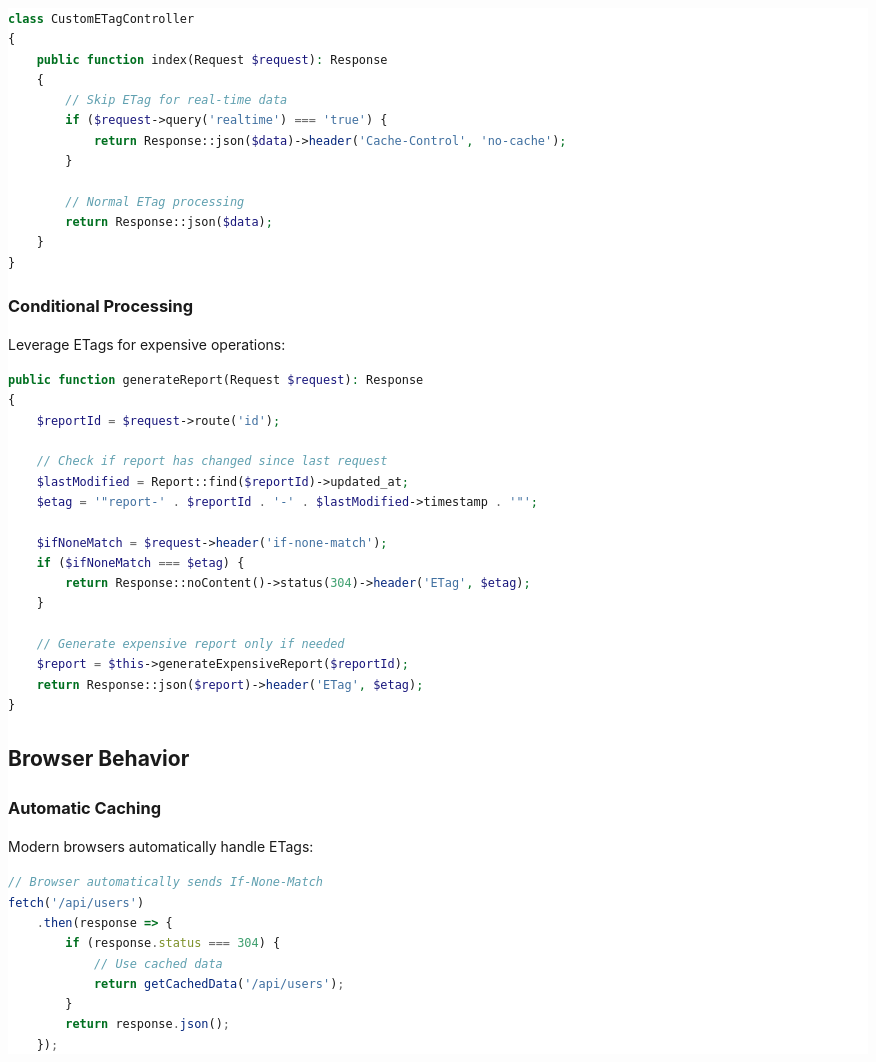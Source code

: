```php
class CustomETagController
{
    public function index(Request $request): Response
    {
        // Skip ETag for real-time data
        if ($request->query('realtime') === 'true') {
            return Response::json($data)->header('Cache-Control', 'no-cache');
        }

        // Normal ETag processing
        return Response::json($data);
    }
}
```

### Conditional Processing

Leverage ETags for expensive operations:

```php
public function generateReport(Request $request): Response
{
    $reportId = $request->route('id');

    // Check if report has changed since last request
    $lastModified = Report::find($reportId)->updated_at;
    $etag = '"report-' . $reportId . '-' . $lastModified->timestamp . '"';

    $ifNoneMatch = $request->header('if-none-match');
    if ($ifNoneMatch === $etag) {
        return Response::noContent()->status(304)->header('ETag', $etag);
    }

    // Generate expensive report only if needed
    $report = $this->generateExpensiveReport($reportId);
    return Response::json($report)->header('ETag', $etag);
}
```

## Browser Behavior

### Automatic Caching

Modern browsers automatically handle ETags:

```javascript
// Browser automatically sends If-None-Match
fetch('/api/users')
    .then(response => {
        if (response.status === 304) {
            // Use cached data
            return getCachedData('/api/users');
        }
        return response.json();
    });
```
